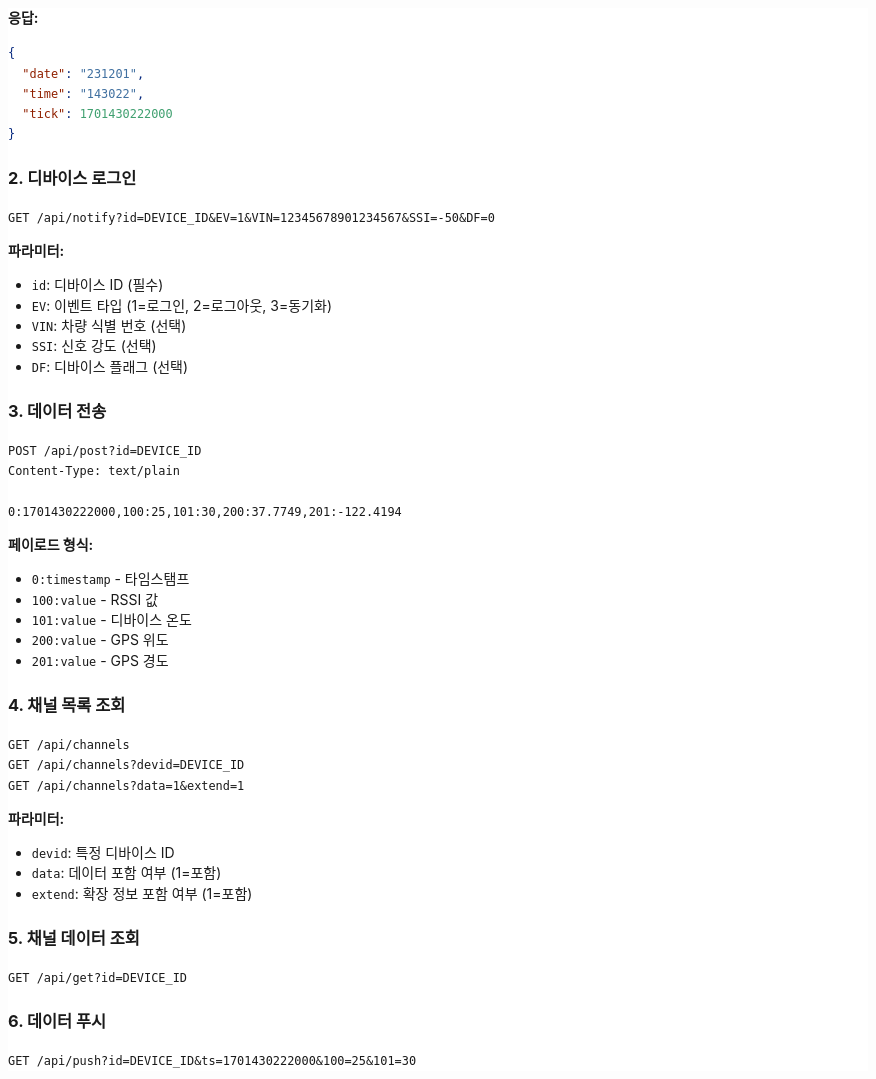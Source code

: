 **응답:**
```json
{
  "date": "231201",
  "time": "143022",
  "tick": 1701430222000
}
```

### 2. 디바이스 로그인
```
GET /api/notify?id=DEVICE_ID&EV=1&VIN=12345678901234567&SSI=-50&DF=0
```

**파라미터:**
- `id`: 디바이스 ID (필수)
- `EV`: 이벤트 타입 (1=로그인, 2=로그아웃, 3=동기화)
- `VIN`: 차량 식별 번호 (선택)
- `SSI`: 신호 강도 (선택)
- `DF`: 디바이스 플래그 (선택)

### 3. 데이터 전송
```
POST /api/post?id=DEVICE_ID
Content-Type: text/plain

0:1701430222000,100:25,101:30,200:37.7749,201:-122.4194
```

**페이로드 형식:**
- `0:timestamp` - 타임스탬프
- `100:value` - RSSI 값
- `101:value` - 디바이스 온도
- `200:value` - GPS 위도
- `201:value` - GPS 경도

### 4. 채널 목록 조회
```
GET /api/channels
GET /api/channels?devid=DEVICE_ID
GET /api/channels?data=1&extend=1
```

**파라미터:**
- `devid`: 특정 디바이스 ID
- `data`: 데이터 포함 여부 (1=포함)
- `extend`: 확장 정보 포함 여부 (1=포함)

### 5. 채널 데이터 조회
```
GET /api/get?id=DEVICE_ID
```

### 6. 데이터 푸시
```
GET /api/push?id=DEVICE_ID&ts=1701430222000&100=25&101=30
```

